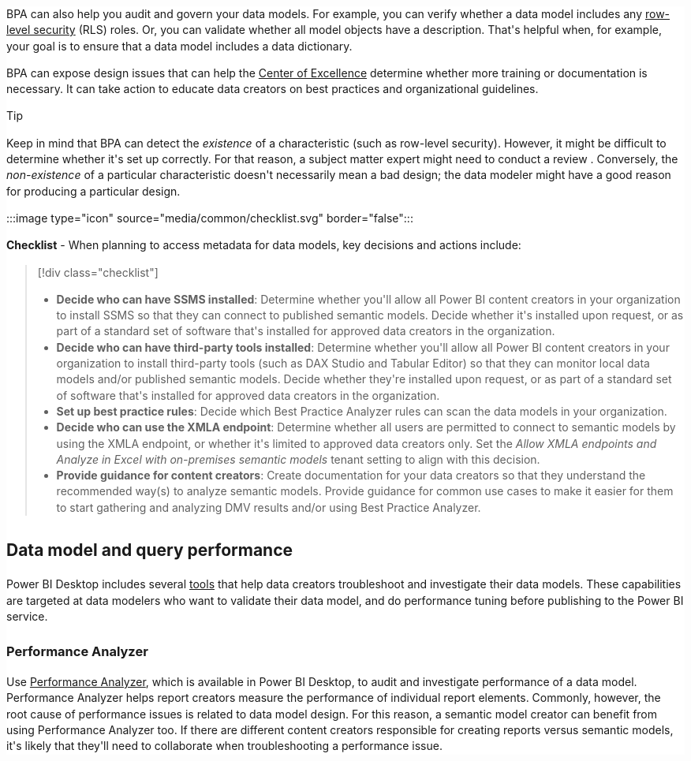 BPA can also help you audit and govern your data models. For example, you can verify whether a data model includes any [row-level security](rls-guidance.md) (RLS) roles. Or, you can validate whether all model objects have a description. That's helpful when, for example, your goal is to ensure that a data model includes a data dictionary.

BPA can expose design issues that can help the [Center of Excellence](fabric-adoption-roadmap-center-of-excellence.md) determine whether more training or documentation is necessary. It can take action to educate data creators on best practices and organizational guidelines.

> [!TIP]
> Keep in mind that BPA can detect the _existence_ of a characteristic (such as row-level security). However, it might be difficult to determine whether it's set up correctly. For that reason, a subject matter expert might need to conduct a review . Conversely, the _non-existence_ of a particular characteristic doesn't necessarily mean a bad design; the data modeler might have a good reason for producing a particular design.

:::image type="icon" source="media/common/checklist.svg" border="false":::

**Checklist** - When planning to access metadata for data models, key decisions and actions include:

> [!div class="checklist"]
> - **Decide who can have SSMS installed**: Determine whether you'll allow all Power BI content creators in your organization to install SSMS so that they can connect to published semantic models. Decide whether it's installed upon request, or as part of a standard set of software that's installed for approved data creators in the organization.
> - **Decide who can have third-party tools installed**: Determine whether you'll allow all Power BI content creators in your organization to install third-party tools (such as DAX Studio and Tabular Editor) so that they can monitor local data models and/or published semantic models. Decide whether they're installed upon request, or as part of a standard set of software that's installed for approved data creators in the organization.
> - **Set up best practice rules**: Decide which Best Practice Analyzer rules can scan the data models in your organization.
> - **Decide who can use the XMLA endpoint**: Determine whether all users are permitted to connect to semantic models by using the XMLA endpoint, or whether it's limited to approved data creators only. Set the _Allow XMLA endpoints and Analyze in Excel with on-premises semantic models_ tenant setting to align with this decision.
> - **Provide guidance for content creators**: Create documentation for your data creators so that they understand the recommended way(s) to analyze semantic models. Provide guidance for common use cases to make it easier for them to start gathering and analyzing DMV results and/or using Best Practice Analyzer.

## Data model and query performance

Power BI Desktop includes several [tools](monitor-report-performance.md#use-query-diagnostics) that help data creators troubleshoot and investigate their data models. These capabilities are targeted at data modelers who want to validate their data model, and do performance tuning before publishing to the Power BI service.

### Performance Analyzer

Use [Performance Analyzer](../create-reports/desktop-performance-analyzer.md), which is available in Power BI Desktop, to audit and investigate performance of a data model. Performance Analyzer helps report creators measure the performance of individual report elements. Commonly, however, the root cause of performance issues is related to data model design. For this reason, a semantic model creator can benefit from using Performance Analyzer too. If there are different content creators responsible for creating reports versus semantic models, it's likely that they'll need to collaborate when troubleshooting a performance issue.
